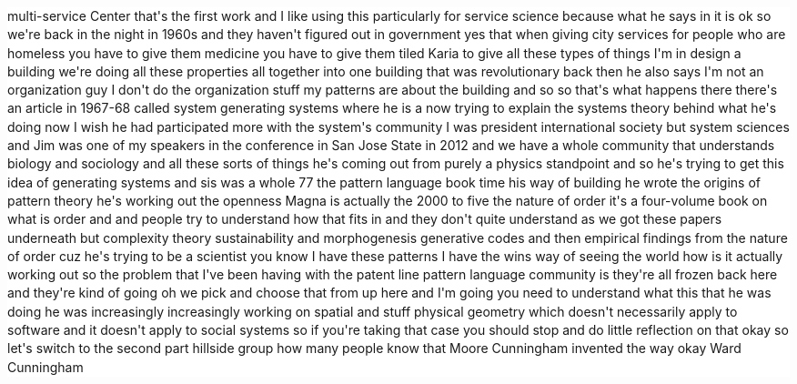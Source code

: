 multi-service Center that's the first
work and I like using this particularly
for service science because what he says
in it is ok so we're back in the night
in 1960s and they haven't figured out in
government yes that when giving city
services for people who are homeless you
have to give them medicine you have to
give them tiled Karia to give all these
types of things I'm in design a building
we're doing all these properties all
together into one building that was
revolutionary back then he also says I'm
not an organization guy I don't do the
organization stuff my patterns are about
the building and so so that's what
happens there there's an article in
1967-68 called system generating systems
where he is a now trying to explain the
systems theory behind what he's doing
now I wish he had participated more with
the system's community I was president
international society but system
sciences and Jim was one of my speakers
in the conference in San Jose State in
2012 and we have a whole community that
understands biology and sociology and
all these sorts of things
he's coming out from purely a physics
standpoint and so he's trying to get
this idea of generating systems and sis
was a whole 77 the pattern language book
time his way of building he wrote the
origins of pattern theory he's working
out the openness Magna is actually the
2000 to
five the nature of order it's a
four-volume book on what is order and
and people try to understand how that
fits in and they don't quite understand
as we got these papers underneath but
complexity theory sustainability and
morphogenesis generative codes and then
empirical findings from the nature of
order cuz he's trying to be a scientist
you know I have these patterns I have
the wins way of seeing the world how is
it actually working out so the problem
that I've been having with the patent
line pattern language community is
they're all frozen back here and they're
kind of going oh we pick and choose that
from up here and I'm going you need to
understand what this that he was doing
he was increasingly increasingly working
on spatial and stuff physical geometry
which doesn't necessarily apply to
software and it doesn't apply to social
systems so if you're taking that case
you should stop and do little reflection
on that okay so let's switch to the
second part hillside group how many
people know that Moore Cunningham
invented the way okay Ward Cunningham